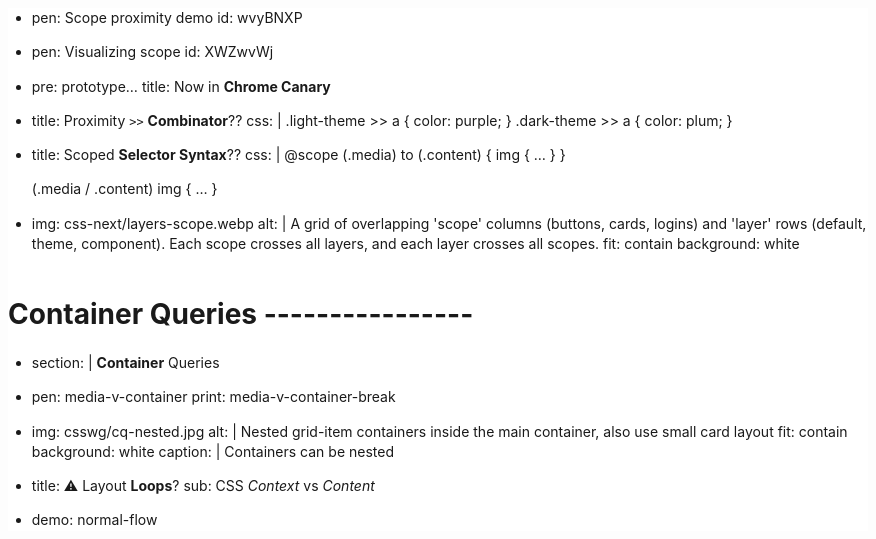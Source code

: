 - pen: Scope proximity demo
  id: wvyBNXP

- pen: Visualizing scope
  id: XWZwvWj

- pre: prototype…
  title: Now in **Chrome Canary**

- title: Proximity `>>` **Combinator**??
  css: |
    .light-theme >> a { color: purple; }
    .dark-theme >> a { color: plum; }

- title: Scoped **Selector Syntax**??
  css: |
    @scope (.media) to (.content) {
      img { … }
    }

    (.media / .content) img { … }

- img: css-next/layers-scope.webp
  alt: |
    A grid of overlapping
    'scope' columns (buttons, cards, logins)
    and 'layer' rows
    (default, theme, component).
    Each scope crosses all layers,
    and each layer crosses all scopes.
  fit: contain
  background: white

# Container Queries ----------------
- section: |
    **Container** Queries

- pen: media-v-container
  print: media-v-container-break

- img: csswg/cq-nested.jpg
  alt: |
    Nested grid-item containers
    inside the main container,
    also use small card layout
  fit: contain
  background: white
  caption: |
    Containers can be nested

- title: ⚠️ Layout **Loops**?
  sub: CSS _Context_ vs _Content_

- demo: normal-flow
